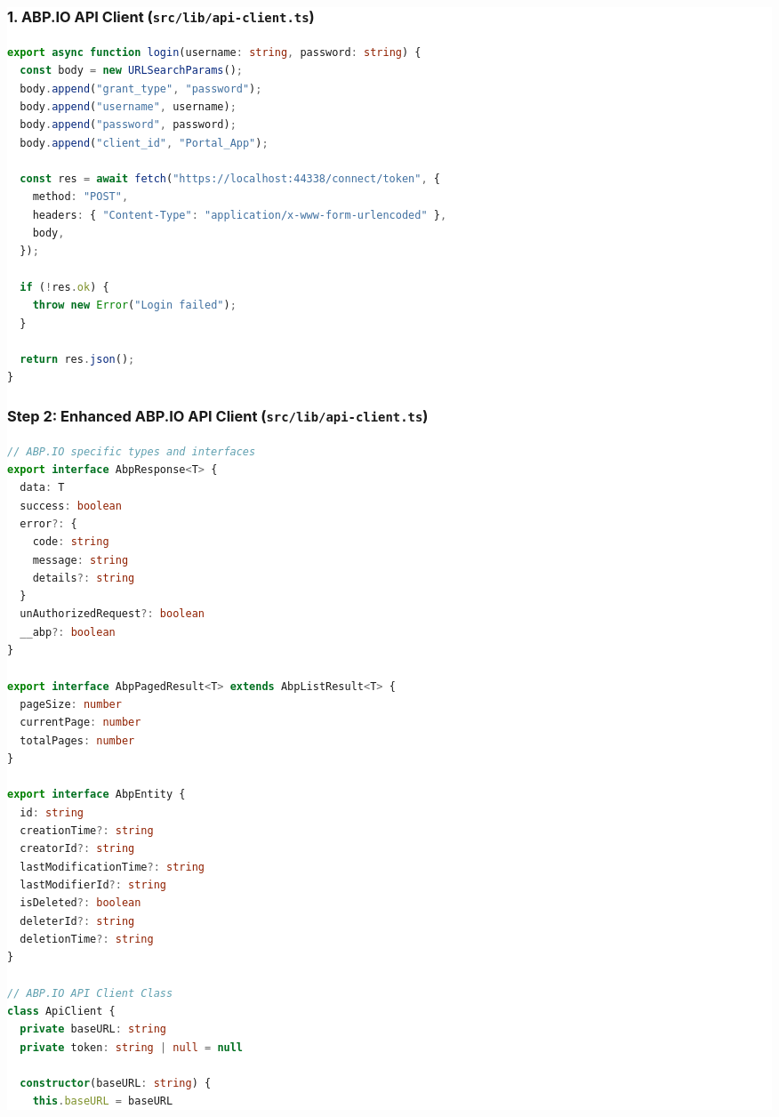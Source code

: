 ### 1. ABP.IO API Client (`src/lib/api-client.ts`)
```typescript
export async function login(username: string, password: string) {
  const body = new URLSearchParams();
  body.append("grant_type", "password");
  body.append("username", username);
  body.append("password", password);
  body.append("client_id", "Portal_App");

  const res = await fetch("https://localhost:44338/connect/token", {
    method: "POST",
    headers: { "Content-Type": "application/x-www-form-urlencoded" },
    body,
  });

  if (!res.ok) {
    throw new Error("Login failed");
  }
  
  return res.json();
}
```

### Step 2: Enhanced ABP.IO API Client (`src/lib/api-client.ts`)

```typescript
// ABP.IO specific types and interfaces
export interface AbpResponse<T> {
  data: T
  success: boolean
  error?: {
    code: string
    message: string
    details?: string
  }
  unAuthorizedRequest?: boolean
  __abp?: boolean
}

export interface AbpPagedResult<T> extends AbpListResult<T> {
  pageSize: number
  currentPage: number
  totalPages: number
}

export interface AbpEntity {
  id: string
  creationTime?: string
  creatorId?: string
  lastModificationTime?: string
  lastModifierId?: string
  isDeleted?: boolean
  deleterId?: string
  deletionTime?: string
}

// ABP.IO API Client Class
class ApiClient {
  private baseURL: string
  private token: string | null = null

  constructor(baseURL: string) {
    this.baseURL = baseURL
```